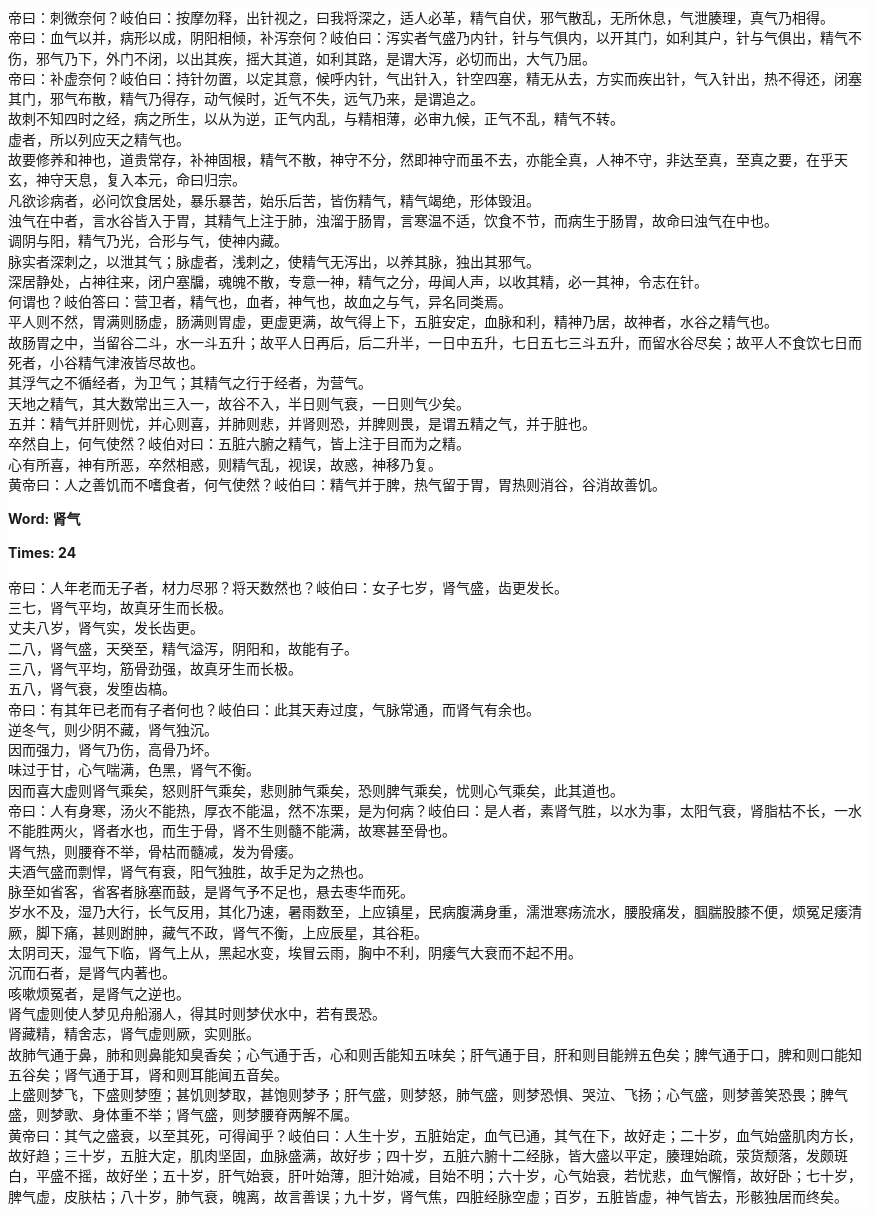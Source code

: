  帝曰：刺微奈何？岐伯曰：按摩勿释，出针视之，曰我将深之，适人必革，精气自伏，邪气散乱，无所休息，气泄腠理，真气乃相得。  
 帝曰：血气以并，病形以成，阴阳相倾，补泻奈何？岐伯曰：泻实者气盛乃内针，针与气俱内，以开其门，如利其户，针与气俱出，精气不伤，邪气乃下，外门不闭，以出其疾，摇大其道，如利其路，是谓大泻，必切而出，大气乃屈。  
 帝曰：补虚奈何？岐伯曰：持针勿置，以定其意，候呼内针，气出针入，针空四塞，精无从去，方实而疾出针，气入针出，热不得还，闭塞其门，邪气布散，精气乃得存，动气候时，近气不失，远气乃来，是谓追之。  
 故刺不知四时之经，病之所生，以从为逆，正气内乱，与精相薄，必审九候，正气不乱，精气不转。  
 虚者，所以列应天之精气也。  
 故要修养和神也，道贵常存，补神固根，精气不散，神守不分，然即神守而虽不去，亦能全真，人神不守，非达至真，至真之要，在乎天玄，神守天息，复入本元，命曰归宗。  
 凡欲诊病者，必问饮食居处，暴乐暴苦，始乐后苦，皆伤精气，精气竭绝，形体毁沮。  
 浊气在中者，言水谷皆入于胃，其精气上注于肺，浊溜于肠胃，言寒温不适，饮食不节，而病生于肠胃，故命曰浊气在中也。  
 调阴与阳，精气乃光，合形与气，使神内藏。  
 脉实者深刺之，以泄其气；脉虚者，浅刺之，使精气无泻出，以养其脉，独出其邪气。  
 深居静处，占神往来，闭户塞牖，魂魄不散，专意一神，精气之分，毋闻人声，以收其精，必一其神，令志在针。  
 何谓也？岐伯答曰：营卫者，精气也，血者，神气也，故血之与气，异名同类焉。  
 平人则不然，胃满则肠虚，肠满则胃虚，更虚更满，故气得上下，五脏安定，血脉和利，精神乃居，故神者，水谷之精气也。  
 故肠胃之中，当留谷二斗，水一斗五升；故平人日再后，后二升半，一日中五升，七日五七三斗五升，而留水谷尽矣；故平人不食饮七日而死者，小谷精气津液皆尽故也。  
 其浮气之不循经者，为卫气；其精气之行于经者，为营气。  
 天地之精气，其大数常出三入一，故谷不入，半日则气衰，一日则气少矣。  
 五并：精气并肝则忧，并心则喜，并肺则悲，并肾则恐，并脾则畏，是谓五精之气，并于脏也。  
 卒然自上，何气使然？岐伯对曰：五脏六腑之精气，皆上注于目而为之精。  
 心有所喜，神有所恶，卒然相惑，则精气乱，视误，故惑，神移乃复。  
 黄帝曰：人之善饥而不嗜食者，何气使然？岐伯曰：精气并于脾，热气留于胃，胃热则消谷，谷消故善饥。  


**Word: 肾气**

**Times: 24**

帝曰：人年老而无子者，材力尽邪？将天数然也？岐伯曰：女子七岁，肾气盛，齿更发长。  
 三七，肾气平均，故真牙生而长极。  
 丈夫八岁，肾气实，发长齿更。  
 二八，肾气盛，天癸至，精气溢泻，阴阳和，故能有子。  
 三八，肾气平均，筋骨劲强，故真牙生而长极。  
 五八，肾气衰，发堕齿槁。  
 帝曰：有其年已老而有子者何也？岐伯曰：此其天寿过度，气脉常通，而肾气有余也。  
 逆冬气，则少阴不藏，肾气独沉。  
 因而强力，肾气乃伤，高骨乃坏。  
 味过于甘，心气喘满，色黑，肾气不衡。  
 因而喜大虚则肾气乘矣，怒则肝气乘矣，悲则肺气乘矣，恐则脾气乘矣，忧则心气乘矣，此其道也。  
 帝曰：人有身寒，汤火不能热，厚衣不能温，然不冻栗，是为何病？岐伯曰：是人者，素肾气胜，以水为事，太阳气衰，肾脂枯不长，一水不能胜两火，肾者水也，而生于骨，肾不生则髓不能满，故寒甚至骨也。  
 肾气热，则腰脊不举，骨枯而髓减，发为骨痿。  
 夫酒气盛而剽悍，肾气有衰，阳气独胜，故手足为之热也。  
 脉至如省客，省客者脉塞而鼓，是肾气予不足也，悬去枣华而死。  
 岁水不及，湿乃大行，长气反用，其化乃速，暑雨数至，上应镇星，民病腹满身重，濡泄寒疡流水，腰股痛发，腘腨股膝不便，烦冤足痿清厥，脚下痛，甚则跗肿，藏气不政，肾气不衡，上应辰星，其谷秬。  
 太阴司天，湿气下临，肾气上从，黑起水变，埃冒云雨，胸中不利，阴痿气大衰而不起不用。  
 沉而石者，是肾气内著也。  
 咳嗽烦冤者，是肾气之逆也。  
 肾气虚则使人梦见舟船溺人，得其时则梦伏水中，若有畏恐。  
 肾藏精，精舍志，肾气虚则厥，实则胀。  
 故肺气通于鼻，肺和则鼻能知臭香矣；心气通于舌，心和则舌能知五味矣；肝气通于目，肝和则目能辨五色矣；脾气通于口，脾和则口能知五谷矣；肾气通于耳，肾和则耳能闻五音矣。  
 上盛则梦飞，下盛则梦堕；甚饥则梦取，甚饱则梦予；肝气盛，则梦怒，肺气盛，则梦恐惧、哭泣、飞扬；心气盛，则梦善笑恐畏；脾气盛，则梦歌、身体重不举；肾气盛，则梦腰脊两解不属。  
 黄帝曰：其气之盛衰，以至其死，可得闻乎？岐伯曰：人生十岁，五脏始定，血气已通，其气在下，故好走；二十岁，血气始盛肌肉方长，故好趋；三十岁，五脏大定，肌肉坚固，血脉盛满，故好步；四十岁，五脏六腑十二经脉，皆大盛以平定，腠理始疏，荥货颓落，发颇斑白，平盛不摇，故好坐；五十岁，肝气始衰，肝叶始薄，胆汁始减，目始不明；六十岁，心气始衰，若忧悲，血气懈惰，故好卧；七十岁，脾气虚，皮肤枯；八十岁，肺气衰，魄离，故言善误；九十岁，肾气焦，四脏经脉空虚；百岁，五脏皆虚，神气皆去，形骸独居而终矣。  
